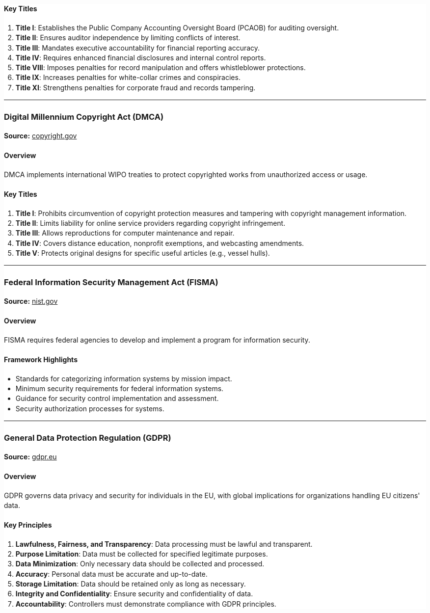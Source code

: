 #### **Key Titles**  
1. **Title I**: Establishes the Public Company Accounting Oversight Board (PCAOB) for auditing oversight.  
2. **Title II**: Ensures auditor independence by limiting conflicts of interest.  
3. **Title III**: Mandates executive accountability for financial reporting accuracy.  
4. **Title IV**: Requires enhanced financial disclosures and internal control reports.  
5. **Title VIII**: Imposes penalties for record manipulation and offers whistleblower protections.  
6. **Title IX**: Increases penalties for white-collar crimes and conspiracies.  
7. **Title XI**: Strengthens penalties for corporate fraud and records tampering.  

---

### **Digital Millennium Copyright Act (DMCA)**  
**Source:** [copyright.gov](https://www.copyright.gov)  

#### **Overview**  
DMCA implements international WIPO treaties to protect copyrighted works from unauthorized access or usage.  

#### **Key Titles**  
1. **Title I**: Prohibits circumvention of copyright protection measures and tampering with copyright management information.  
2. **Title II**: Limits liability for online service providers regarding copyright infringement.  
3. **Title III**: Allows reproductions for computer maintenance and repair.  
4. **Title IV**: Covers distance education, nonprofit exemptions, and webcasting amendments.  
5. **Title V**: Protects original designs for specific useful articles (e.g., vessel hulls).  

---

### **Federal Information Security Management Act (FISMA)**  
**Source:** [nist.gov](https://csrc.nist.gov)  

#### **Overview**  
FISMA requires federal agencies to develop and implement a program for information security.  

#### **Framework Highlights**  
- Standards for categorizing information systems by mission impact.  
- Minimum security requirements for federal information systems.  
- Guidance for security control implementation and assessment.  
- Security authorization processes for systems.  

---

### **General Data Protection Regulation (GDPR)**  
**Source:** [gdpr.eu](https://gdpr.eu)  

#### **Overview**  
GDPR governs data privacy and security for individuals in the EU, with global implications for organizations handling EU citizens' data.  

#### **Key Principles**  
1. **Lawfulness, Fairness, and Transparency**: Data processing must be lawful and transparent.  
2. **Purpose Limitation**: Data must be collected for specified legitimate purposes.  
3. **Data Minimization**: Only necessary data should be collected and processed.  
4. **Accuracy**: Personal data must be accurate and up-to-date.  
5. **Storage Limitation**: Data should be retained only as long as necessary.  
6. **Integrity and Confidentiality**: Ensure security and confidentiality of data.  
7. **Accountability**: Controllers must demonstrate compliance with GDPR principles.  
